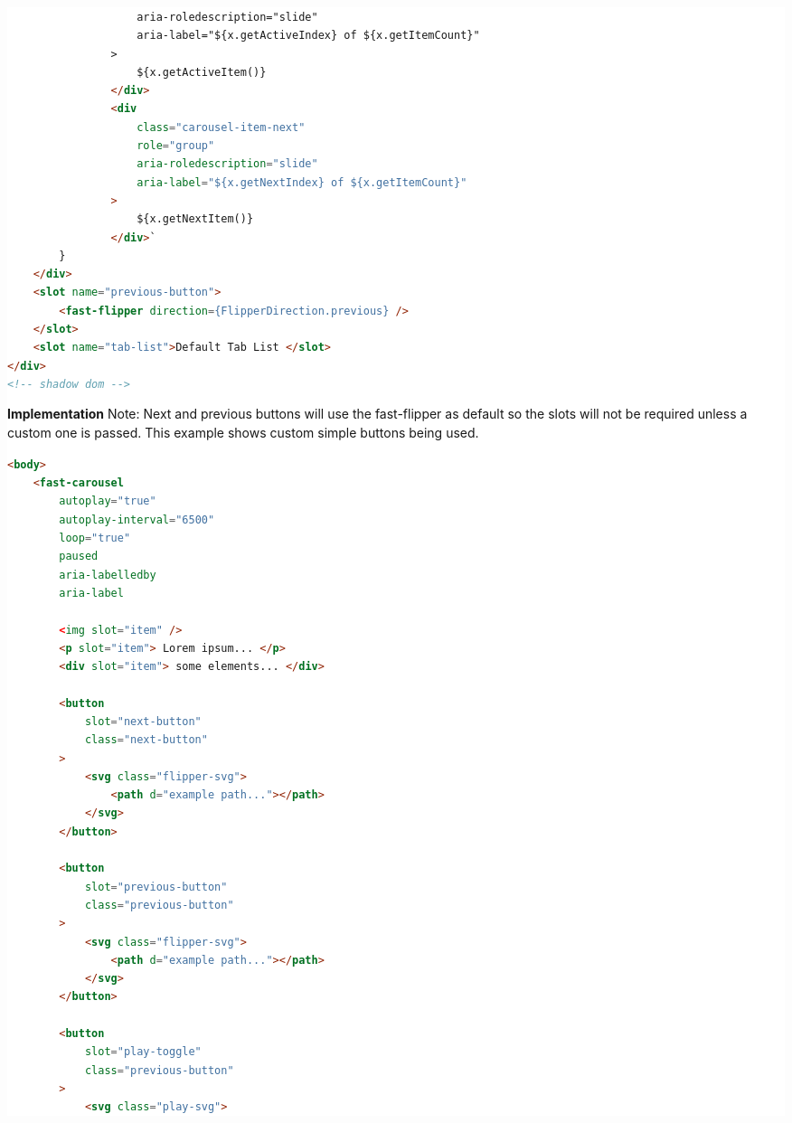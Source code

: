 ```html
                    aria-roledescription="slide"
                    aria-label="${x.getActiveIndex} of ${x.getItemCount}"
                >
                    ${x.getActiveItem()}
                </div>
                <div
                    class="carousel-item-next"
                    role="group"
                    aria-roledescription="slide"
                    aria-label="${x.getNextIndex} of ${x.getItemCount}"
                >
                    ${x.getNextItem()}
                </div>`
        }
    </div>
    <slot name="previous-button">
        <fast-flipper direction={FlipperDirection.previous} />
    </slot>
    <slot name="tab-list">Default Tab List </slot>
</div>
<!-- shadow dom -->
```

**Implementation**
Note: Next and previous buttons will use the fast-flipper as default so the slots will not be required unless a custom one is passed. This example shows custom simple buttons being used.

```html
<body>
    <fast-carousel
        autoplay="true"
        autoplay-interval="6500"
        loop="true"
        paused
        aria-labelledby
        aria-label

        <img slot="item" />
        <p slot="item"> Lorem ipsum... </p> 
        <div slot="item"> some elements... </div>

        <button
            slot="next-button"
            class="next-button"
        >
            <svg class="flipper-svg">
                <path d="example path..."></path>
            </svg>
        </button>

        <button
            slot="previous-button"
            class="previous-button"
        >
            <svg class="flipper-svg">
                <path d="example path..."></path>
            </svg>
        </button>

        <button
            slot="play-toggle"
            class="previous-button"
        >
            <svg class="play-svg">
```
